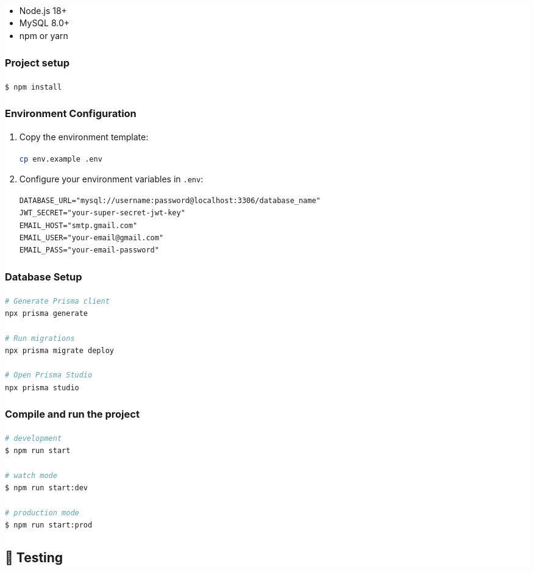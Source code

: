 - Node.js 18+
- MySQL 8.0+
- npm or yarn

### Project setup

```bash
$ npm install
```

### Environment Configuration

1. Copy the environment template:
   ```bash
   cp env.example .env
   ```

2. Configure your environment variables in `.env`:
   ```env
   DATABASE_URL="mysql://username:password@localhost:3306/database_name"
   JWT_SECRET="your-super-secret-jwt-key"
   EMAIL_HOST="smtp.gmail.com"
   EMAIL_USER="your-email@gmail.com"
   EMAIL_PASS="your-email-password"
   ```

### Database Setup

```bash
# Generate Prisma client
npx prisma generate

# Run migrations
npx prisma migrate deploy

# Open Prisma Studio
npx prisma studio
```

### Compile and run the project

```bash
# development
$ npm run start

# watch mode
$ npm run start:dev

# production mode
$ npm run start:prod
```

## 🧪 Testing
